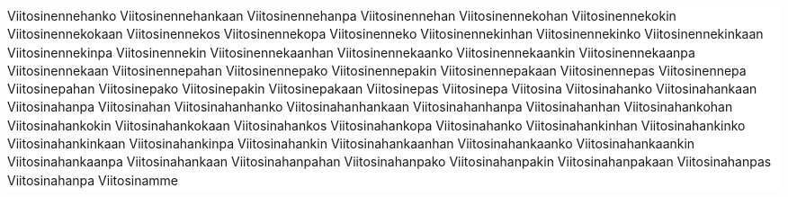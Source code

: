 Viitosinennehanko
Viitosinennehankaan
Viitosinennehanpa
Viitosinennehan
Viitosinennekohan
Viitosinennekokin
Viitosinennekokaan
Viitosinennekos
Viitosinennekopa
Viitosinenneko
Viitosinennekinhan
Viitosinennekinko
Viitosinennekinkaan
Viitosinennekinpa
Viitosinennekin
Viitosinennekaanhan
Viitosinennekaanko
Viitosinennekaankin
Viitosinennekaanpa
Viitosinennekaan
Viitosinennepahan
Viitosinennepako
Viitosinennepakin
Viitosinennepakaan
Viitosinennepas
Viitosinennepa
Viitosinepahan
Viitosinepako
Viitosinepakin
Viitosinepakaan
Viitosinepas
Viitosinepa
Viitosina
Viitosinahanko
Viitosinahankaan
Viitosinahanpa
Viitosinahan
Viitosinahanhanko
Viitosinahanhankaan
Viitosinahanhanpa
Viitosinahanhan
Viitosinahankohan
Viitosinahankokin
Viitosinahankokaan
Viitosinahankos
Viitosinahankopa
Viitosinahanko
Viitosinahankinhan
Viitosinahankinko
Viitosinahankinkaan
Viitosinahankinpa
Viitosinahankin
Viitosinahankaanhan
Viitosinahankaanko
Viitosinahankaankin
Viitosinahankaanpa
Viitosinahankaan
Viitosinahanpahan
Viitosinahanpako
Viitosinahanpakin
Viitosinahanpakaan
Viitosinahanpas
Viitosinahanpa
Viitosinamme